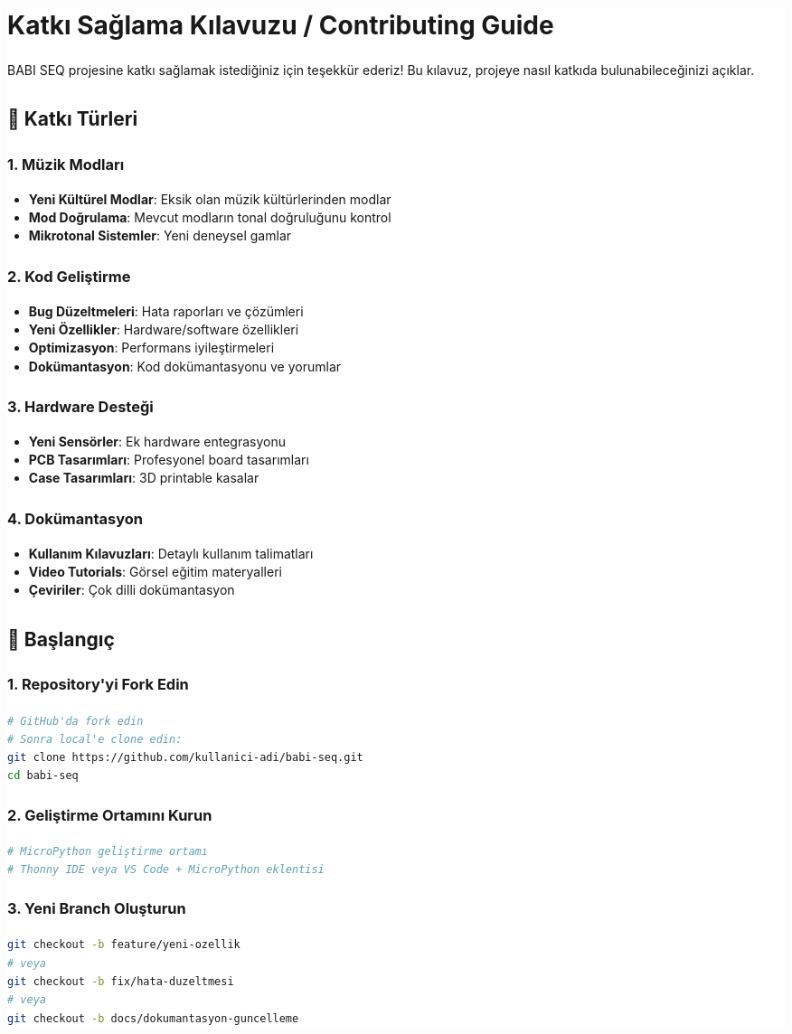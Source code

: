 # Katkı Sağlama Kılavuzu / Contributing Guide

BABI SEQ projesine katkı sağlamak istediğiniz için teşekkür ederiz! Bu kılavuz, projeye nasıl katkıda bulunabileceğinizi açıklar.

## 🎯 Katkı Türleri

### 1. Müzik Modları
- **Yeni Kültürel Modlar**: Eksik olan müzik kültürlerinden modlar
- **Mod Doğrulama**: Mevcut modların tonal doğruluğunu kontrol
- **Mikrotonal Sistemler**: Yeni deneysel gamlar

### 2. Kod Geliştirme
- **Bug Düzeltmeleri**: Hata raporları ve çözümleri
- **Yeni Özellikler**: Hardware/software özellikleri
- **Optimizasyon**: Performans iyileştirmeleri
- **Dokümantasyon**: Kod dokümantasyonu ve yorumlar

### 3. Hardware Desteği
- **Yeni Sensörler**: Ek hardware entegrasyonu
- **PCB Tasarımları**: Profesyonel board tasarımları
- **Case Tasarımları**: 3D printable kasalar

### 4. Dokümantasyon
- **Kullanım Kılavuzları**: Detaylı kullanım talimatları
- **Video Tutorials**: Görsel eğitim materyalleri
- **Çeviriler**: Çok dilli dokümantasyon

## 🚀 Başlangıç

### 1. Repository'yi Fork Edin
```bash
# GitHub'da fork edin
# Sonra local'e clone edin:
git clone https://github.com/kullanici-adi/babi-seq.git
cd babi-seq
```

### 2. Geliştirme Ortamını Kurun
```bash
# MicroPython geliştirme ortamı
# Thonny IDE veya VS Code + MicroPython eklentisi
```

### 3. Yeni Branch Oluşturun
```bash
git checkout -b feature/yeni-ozellik
# veya
git checkout -b fix/hata-duzeltmesi
# veya
git checkout -b docs/dokumantasyon-guncelleme
```
